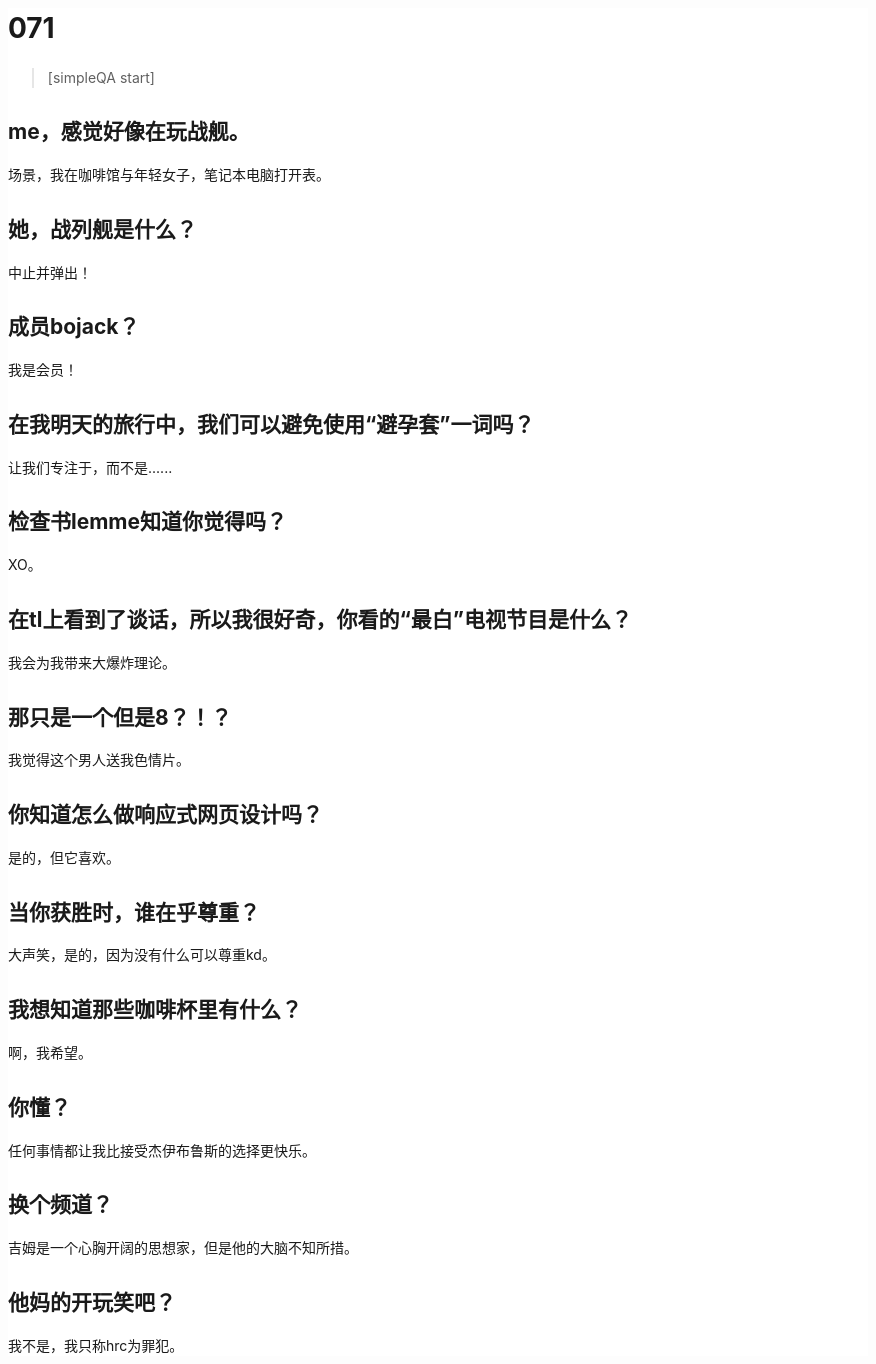﻿# 071


> [simpleQA start]

##  me，感觉好像在玩战舰。
场景，我在咖啡馆与年轻女子，笔记本电脑打开表。

## 她，战列舰是什么？
中止并弹出！

## 成员bojack？
我是会员！

## 在我明天的旅行中，我们可以避免使用“避孕套”一词吗？
让我们专注于，而不是......

## 检查书lemme知道你觉得吗？
XO。

## 在tl上看到了谈话，所以我很好奇，你看的“最白”电视节目是什么？
我会为我带来大爆炸理论。

## 那只是一个但是8？！？
我觉得这个男人送我色情片。

## 你知道怎么做响应式网页设计吗？
是的，但它喜欢。

## 当你获胜时，谁在乎尊重？
大声笑，是的，因为没有什么可以尊重kd。

## 我想知道那些咖啡杯里有什么？
啊，我希望。

##  你懂？
任何事情都让我比接受杰伊布鲁斯的选择更快乐。

##  换个频道？
吉姆是一个心胸开阔的思想家，但是他的大脑不知所措。

## 他妈的开玩笑吧？
我不是，我只称hrc为罪犯。
